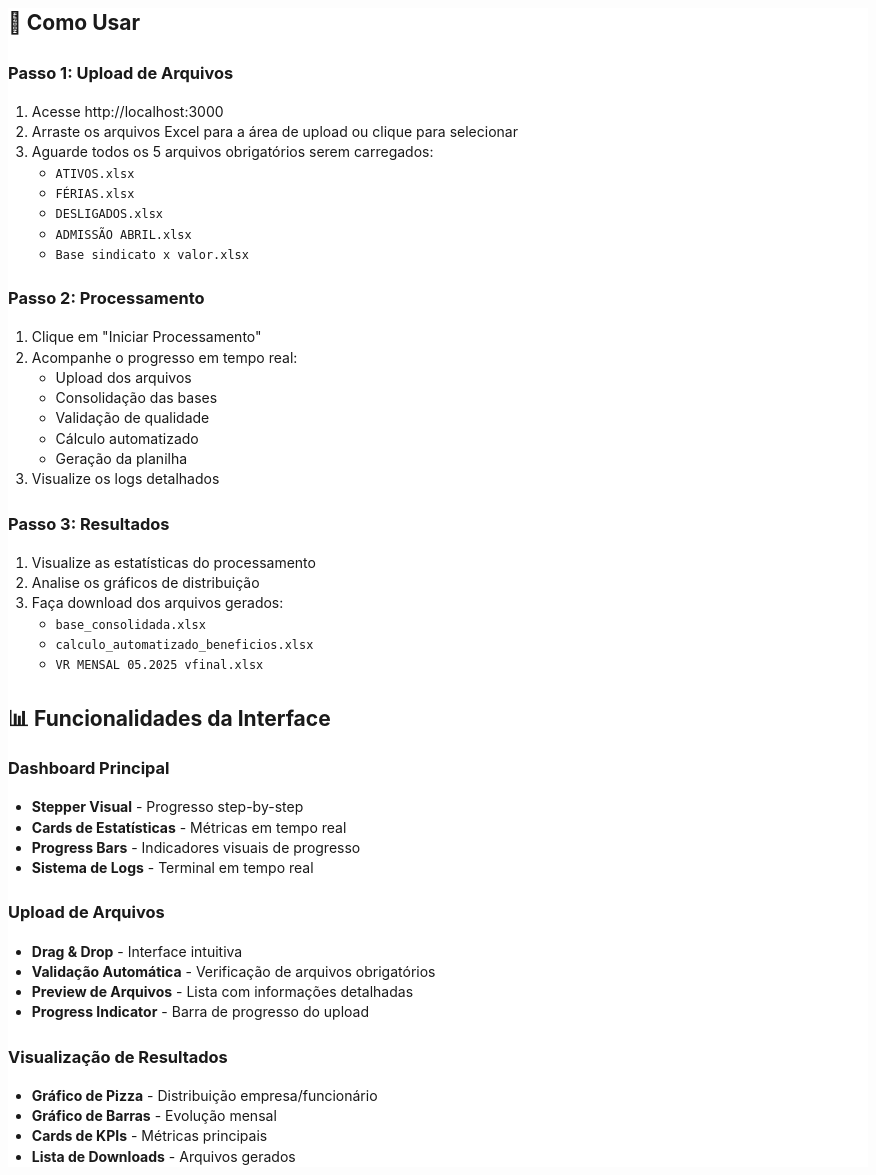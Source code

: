 ## 🎯 Como Usar

### Passo 1: Upload de Arquivos
1. Acesse http://localhost:3000
2. Arraste os arquivos Excel para a área de upload ou clique para selecionar
3. Aguarde todos os 5 arquivos obrigatórios serem carregados:
   - `ATIVOS.xlsx`
   - `FÉRIAS.xlsx`
   - `DESLIGADOS.xlsx`
   - `ADMISSÃO ABRIL.xlsx`
   - `Base sindicato x valor.xlsx`

### Passo 2: Processamento
1. Clique em "Iniciar Processamento"
2. Acompanhe o progresso em tempo real:
   - Upload dos arquivos
   - Consolidação das bases
   - Validação de qualidade
   - Cálculo automatizado
   - Geração da planilha
3. Visualize os logs detalhados

### Passo 3: Resultados
1. Visualize as estatísticas do processamento
2. Analise os gráficos de distribuição
3. Faça download dos arquivos gerados:
   - `base_consolidada.xlsx`
   - `calculo_automatizado_beneficios.xlsx`
   - `VR MENSAL 05.2025 vfinal.xlsx`

## 📊 Funcionalidades da Interface

### Dashboard Principal
- **Stepper Visual** - Progresso step-by-step
- **Cards de Estatísticas** - Métricas em tempo real
- **Progress Bars** - Indicadores visuais de progresso
- **Sistema de Logs** - Terminal em tempo real

### Upload de Arquivos
- **Drag & Drop** - Interface intuitiva
- **Validação Automática** - Verificação de arquivos obrigatórios
- **Preview de Arquivos** - Lista com informações detalhadas
- **Progress Indicator** - Barra de progresso do upload

### Visualização de Resultados
- **Gráfico de Pizza** - Distribuição empresa/funcionário
- **Gráfico de Barras** - Evolução mensal
- **Cards de KPIs** - Métricas principais
- **Lista de Downloads** - Arquivos gerados
